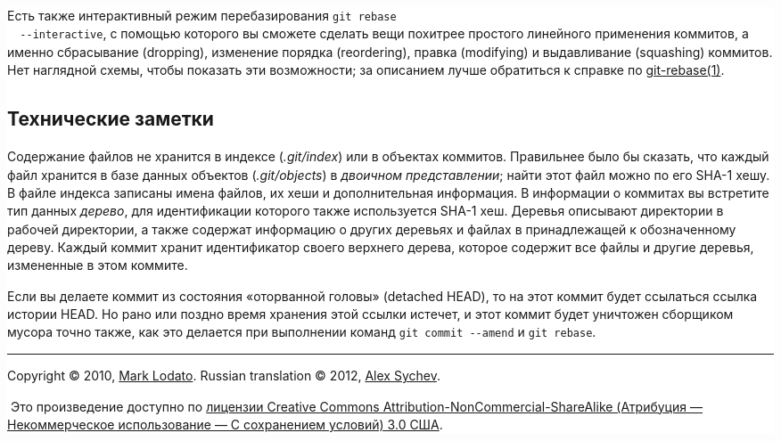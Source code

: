   <p>Есть также интерактивный режим перебазирования <code>git rebase
  --interactive</code>, с помощью которого вы сможете сделать вещи похитрее
  простого линейного применения коммитов, а именно сбрасывание (dropping),
  изменение порядка (reordering), правка (modifying) и выдавливание
  (squashing) коммитов. Нет наглядной схемы, чтобы показать эти возможности;
  за описанием лучше обратиться к справке по <a
    href='http://www.kernel.org/pub/software/scm/git/docs/git-rebase.html#_interactive_mode'>git-rebase(1)</a>.</p>

  <h2 id="technical-notes">Технические заметки</h2>

  <p>Содержание файлов не хранится в индексе (<em>.git/index</em>) или в
  объектах коммитов. Правильнее было бы сказать, что каждый файл хранится в
  базе данных объектов (<em>.git/objects</em>) в <em>двоичном
  представлении</em>; найти этот файл можно по его SHA-1 хешу. В файле индекса
  записаны имена файлов, их хеши и дополнительная информация. В информации о
  коммитах вы встретите тип данных <em>дерево</em>, для идентификации которого
  также используется SHA-1 хеш. Деревья описывают директории в рабочей
  директории, а также содержат информацию о других деревьях и файлах в
  принадлежащей к обозначенному дереву. Каждый коммит хранит идентификатор
  своего верхнего дерева, которое содержит все файлы и другие деревья,
  измененные в этом коммите.</p>

  <p>Если вы делаете коммит из состояния «оторванной головы» (detached HEAD),
  то на этот коммит будет ссылаться ссылка истории HEAD. Но рано или поздно
  время хранения этой ссылки истечет, и этот коммит будет уничтожен сборщиком
  мусора точно также, как это делается при выполнении команд
  <code>git commit --amend</code> и <code>git rebase</code>.</p>

  <hr>

  <p>Copyright &copy; 2010,
    <a href='mailto:lodatom@gmail.com'>Mark Lodato</a>.
  Russian translation &copy; 2012,
    <a href='mailto:alex@sychev.com'>Alex Sychev</a>.
  </p>

  <p><a rel="license"
    href="http://creativecommons.org/licenses/by-nc-sa/3.0/us/deed.ru"><img
    alt="" src="http://i.creativecommons.org/l/by-nc-sa/3.0/us/80x15.png"></a>
  Это произведение доступно по <a rel="license"
    href="http://creativecommons.org/licenses/by-nc-sa/3.0/us/deed.ru">лицензии
    Creative Commons Attribution-NonCommercial-ShareAlike (Атрибуция —
    Некоммерческое использование — С сохранением условий) 3.0 США</a>.</p>
